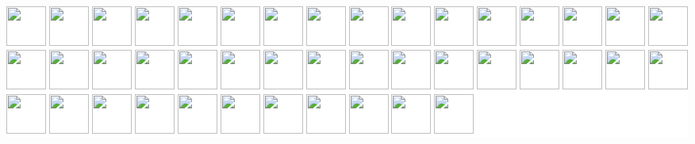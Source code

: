 <a href="https://github.com/stefnnn"><img src="https://avatars.githubusercontent.com/u/6664911?v=4" width="50" height="50" alt=""/></a> <a href="https://www.literacyplanet.com.au"><img src="https://avatars.githubusercontent.com/u/2586778?v=4" width="50" height="50" alt=""/></a> <a href="https://daksh.me"><img src="https://avatars.githubusercontent.com/u/7896438?v=4" width="50" height="50" alt=""/></a> <a href="http://mg.to/"><img src="https://avatars.githubusercontent.com/u/21968?v=4" width="50" height="50" alt=""/></a> <a href="http://jyuvaraj03.github.io"><img src="https://avatars.githubusercontent.com/u/29891001?v=4" width="50" height="50" alt=""/></a> <a href="http://mackenziee.com"><img src="https://avatars.githubusercontent.com/u/13096366?v=4" width="50" height="50" alt=""/></a> <a href="https://github.com/Jaspreet-singh-1032"><img src="https://avatars.githubusercontent.com/u/69707565?v=4" width="50" height="50" alt=""/></a> <a href="https://github.com/inbreaks"><img src="https://avatars.githubusercontent.com/u/1317194?v=4" width="50" height="50" alt=""/></a> <a href="https://github.com/xrendan"><img src="https://avatars.githubusercontent.com/u/13208566?v=4" width="50" height="50" alt=""/></a> <a href="https://github.com/Nishant-Sagar"><img src="https://avatars.githubusercontent.com/u/66466895?v=4" width="50" height="50" alt=""/></a> <a href="https://github.com/romj"><img src="https://avatars.githubusercontent.com/u/44766458?v=4" width="50" height="50" alt=""/></a> <a href="https://pixlwave.uk/"><img src="https://avatars.githubusercontent.com/u/6060466?v=4" width="50" height="50" alt=""/></a> <a href="https://github.com/chasovskiy"><img src="https://avatars.githubusercontent.com/u/25323740?v=4" width="50" height="50" alt=""/></a> <a href="https://github.com/hjweddie"><img src="https://avatars.githubusercontent.com/u/5867477?v=4" width="50" height="50" alt=""/></a> <a href="https://github.com/maxmue"><img src="https://avatars.githubusercontent.com/u/4235114?v=4" width="50" height="50" alt=""/></a> <a href="https://ajsharp.com"><img src="https://avatars.githubusercontent.com/u/12774?v=4" width="50" height="50" alt=""/></a> <a href="https://vicampuzano.com"><img src="https://avatars.githubusercontent.com/u/20813866?v=4" width="50" height="50" alt=""/></a> <a href="https://github.com/k4kuz0"><img src="https://avatars.githubusercontent.com/u/6428417?v=4" width="50" height="50" alt=""/></a> <a href="https://github.com/abtinmo"><img src="https://avatars.githubusercontent.com/u/21346041?v=4" width="50" height="50" alt=""/></a> <a href="http://mohammedshehu.com"><img src="https://avatars.githubusercontent.com/u/40317687?v=4" width="50" height="50" alt=""/></a> <a href="https://www.uxwriter.life/"><img src="https://avatars.githubusercontent.com/u/58725708?v=4" width="50" height="50" alt=""/></a> <a href="https://github.com/hspotorno"><img src="https://avatars.githubusercontent.com/u/3391820?v=4" width="50" height="50" alt=""/></a> <a href="https://github.com/bnomei"><img src="https://avatars.githubusercontent.com/u/3265642?v=4" width="50" height="50" alt=""/></a> <a href="https://github.rahul3v.xyz"><img src="https://avatars.githubusercontent.com/u/24385409?v=4" width="50" height="50" alt=""/></a> <a href="https://www.linkedin.com/in/sheridandanny/"><img src="https://avatars.githubusercontent.com/u/83524670?v=4" width="50" height="50" alt=""/></a> <a href="https://github.com/Cavallando"><img src="https://avatars.githubusercontent.com/u/27144805?v=4" width="50" height="50" alt=""/></a> <a href="https://github.com/RoryCrispin"><img src="https://avatars.githubusercontent.com/u/716269?v=4" width="50" height="50" alt=""/></a> <a href="https://github.com/bjornj12"><img src="https://avatars.githubusercontent.com/u/2598477?v=4" width="50" height="50" alt=""/></a> <a href="https://joetrol.lol"><img src="https://avatars.githubusercontent.com/u/7506225?v=4" width="50" height="50" alt=""/></a> <a href="https://wanderlog.com/"><img src="https://avatars.githubusercontent.com/u/2924388?v=4" width="50" height="50" alt=""/></a> <a href="https://github.com/restackio"><img src="https://avatars.githubusercontent.com/u/27010949?v=4" width="50" height="50" alt=""/></a> <a href="https://github.com/utkuzih"><img src="https://avatars.githubusercontent.com/u/7005250?v=4" width="50" height="50" alt=""/></a> <a href="https://github.com/asavoy"><img src="https://avatars.githubusercontent.com/u/235466?v=4" width="50" height="50" alt=""/></a> <a href="https://github.com/Zombie123456"><img src="https://avatars.githubusercontent.com/u/41881936?v=4" width="50" height="50" alt=""/></a> <a href="https://github.com/bmarty"><img src="https://avatars.githubusercontent.com/u/3940906?v=4" width="50" height="50" alt=""/></a> <a href="https://github.com/navi86"><img src="https://avatars.githubusercontent.com/u/28907696?v=4" width="50" height="50" alt=""/></a> <a href="https://github.com/hakubo"><img src="https://avatars.githubusercontent.com/u/1018759?v=4" width="50" height="50" alt=""/></a> <a href="http://kateklink.com"><img src="https://avatars.githubusercontent.com/u/5008686?v=4" width="50" height="50" alt=""/></a> <a href="https://www.rm.pl"><img src="https://avatars.githubusercontent.com/u/11348586?v=4" width="50" height="50" alt=""/></a> <a href="http://gitstart.github.io/"><img src="https://avatars.githubusercontent.com/u/1501599?v=4" width="50" height="50" alt=""/></a> <a href="https://github.com/haikusw"><img src="https://avatars.githubusercontent.com/u/222271?v=4" width="50" height="50" alt=""/></a> <a href="https://github.com/david-everett"><img src="https://avatars.githubusercontent.com/u/98620729?v=4" width="50" height="50" alt=""/></a> <a href="https://github.com/kefranabg"><img src="" width="50" height="50" alt=""/></a>
